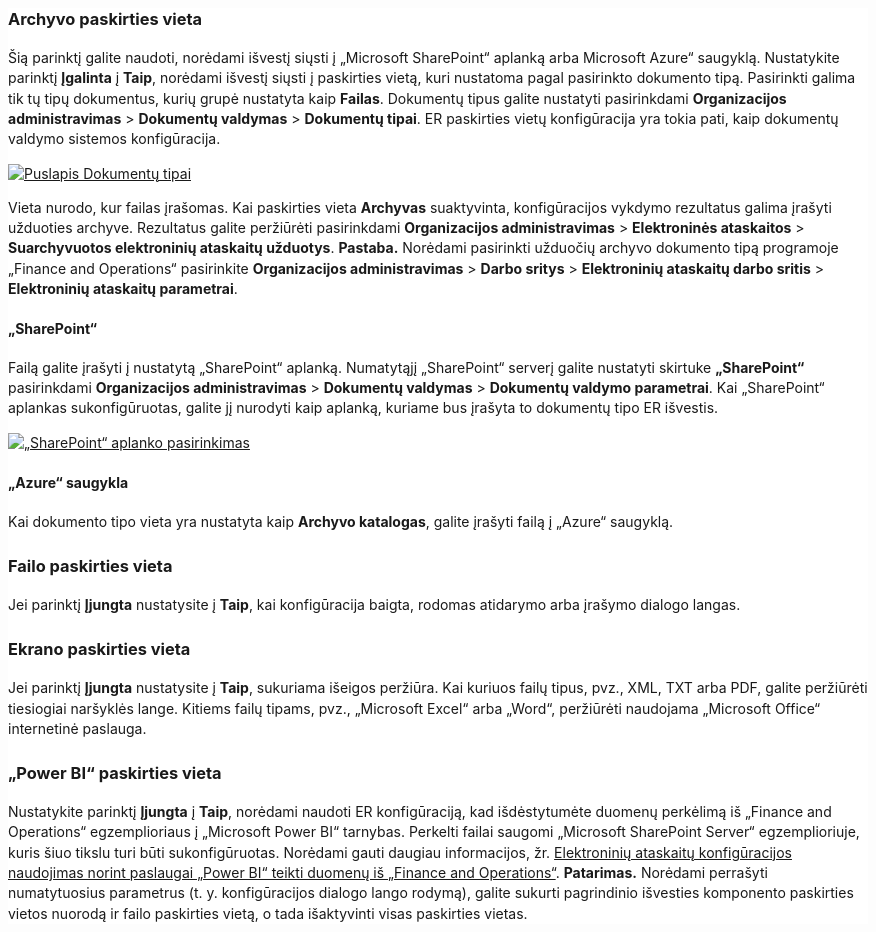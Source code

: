 ### <a name="archive-destination"></a>Archyvo paskirties vieta

Šią parinktį galite naudoti, norėdami išvestį siųsti į „Microsoft SharePoint“ aplanką arba Microsoft Azure“ saugyklą. Nustatykite parinktį **Įgalinta** į **Taip**, norėdami išvestį siųsti į paskirties vietą, kuri nustatoma pagal pasirinkto dokumento tipą. Pasirinkti galima tik tų tipų dokumentus, kurių grupė nustatyta kaip **Failas**. Dokumentų tipus galite nustatyti pasirinkdami **Organizacijos administravimas** &gt; **Dokumentų valdymas** &gt; **Dokumentų tipai**. ER paskirties vietų konfigūracija yra tokia pati, kaip dokumentų valdymo sistemos konfigūracija.

[![Puslapis Dokumentų tipai](./media/ger_documenttypefile-1024x542.jpg)](./media/ger_documenttypefile.jpg) 

Vieta nurodo, kur failas įrašomas. Kai paskirties vieta **Archyvas** suaktyvinta, konfigūracijos vykdymo rezultatus galima įrašyti užduoties archyve. Rezultatus galite peržiūrėti pasirinkdami **Organizacijos administravimas** &gt; **Elektroninės ataskaitos** &gt; **Suarchyvuotos elektroninių ataskaitų užduotys**. **Pastaba.** Norėdami pasirinkti užduočių archyvo dokumento tipą programoje „Finance and Operations“ pasirinkite **Organizacijos administravimas** &gt; **Darbo sritys** &gt; **Elektroninių ataskaitų darbo sritis** &gt; **Elektroninių ataskaitų parametrai**.

#### <a name="sharepoint"></a>„SharePoint“

Failą galite įrašyti į nustatytą „SharePoint“ aplanką. Numatytąjį „SharePoint“ serverį galite nustatyti skirtuke **„SharePoint“** pasirinkdami **Organizacijos administravimas** &gt; **Dokumentų valdymas** &gt; **Dokumentų valdymo parametrai**. Kai „SharePoint“ aplankas sukonfigūruotas, galite jį nurodyti kaip aplanką, kuriame bus įrašyta to dokumentų tipo ER išvestis. 

[![„SharePoint“ aplanko pasirinkimas](./media/ger_sharepointfolderselection-1024x543.jpg)](./media/ger_sharepointfolderselection.jpg) 

#### <a name="azure-storage"></a>„Azure“ saugykla

Kai dokumento tipo vieta yra nustatyta kaip **Archyvo katalogas**, galite įrašyti failą į „Azure“ saugyklą.

### <a name="file-destination"></a>Failo paskirties vieta

Jei parinktį **Įjungta** nustatysite į **Taip**, kai konfigūracija baigta, rodomas atidarymo arba įrašymo dialogo langas.

### <a name="screen-destination"></a>Ekrano paskirties vieta

Jei parinktį **Įjungta** nustatysite į **Taip**, sukuriama išeigos peržiūra. Kai kuriuos failų tipus, pvz., XML, TXT arba PDF, galite peržiūrėti tiesiogiai naršyklės lange. Kitiems failų tipams, pvz., „Microsoft Excel“ arba „Word“, peržiūrėti naudojama „Microsoft Office“ internetinė paslauga.

### <a name="power-bi-destination"></a>„Power BI“ paskirties vieta

Nustatykite parinktį **Įjungta** į **Taip**, norėdami naudoti ER konfigūraciją, kad išdėstytumėte duomenų perkėlimą iš „Finance and Operations“ egzemplioriaus į „Microsoft Power BI“ tarnybas. Perkelti failai saugomi „Microsoft SharePoint Server“ egzemplioriuje, kuris šiuo tikslu turi būti sukonfigūruotas. Norėdami gauti daugiau informacijos, žr. [Elektroninių ataskaitų konfigūracijos naudojimas norint paslaugai „Power BI“ teikti duomenų iš „Finance and Operations“](general-electronic-reporting-report-configuration-get-data-powerbi.md). **Patarimas.** Norėdami perrašyti numatytuosius parametrus (t. y. konfigūracijos dialogo lango rodymą), galite sukurti pagrindinio išvesties komponento paskirties vietos nuorodą ir failo paskirties vietą, o tada išaktyvinti visas paskirties vietas.
